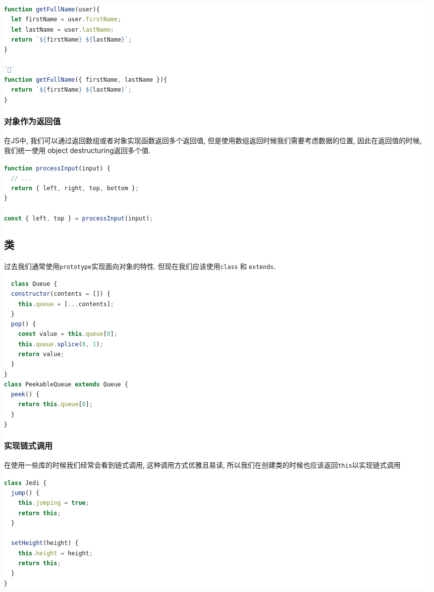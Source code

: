 ```javascript
function getFullName(user){
  let firstName = user.firstName;
  let lastName = user.lastName;
  return `${firstName} ${lastName}`;
}

`💋`
function getFullName({ firstName, lastName }){
  return `${firstName} ${lastName}`;
}
```

### 对象作为返回值

在JS中, 我们可以通过返回数组或者对象实现函数返回多个返回值, 但是使用数组返回时候我们需要考虑数据的位置, 因此在返回值的时候, 我们统一使用 object destructuring返回多个值.

```javascript
function processInput(input) {
  // ...
  return { left, right, top, bottom };
}

const { left, top } = processInput(input);
```

## 类

过去我们通常使用`prototype`实现面向对象的特性. 但现在我们应该使用`class` 和 `extends`.

```javascript
  class Queue {
  constructor(contents = []) {
    this.queue = [...contents];
  }
  pop() {
    const value = this.queue[0];
    this.queue.splice(0, 1);
    return value;
  }
}
class PeekableQueue extends Queue {
  peek() {
    return this.queue[0];
  }
}
```

### 实现链式调用

在使用一些库的时候我们经常会看到链式调用, 这种调用方式优雅且易读, 所以我们在创建类的时候也应该返回`this`以实现链式调用

```javascript
class Jedi {
  jump() {
    this.jumping = true;
    return this;
  }

  setHeight(height) {
    this.height = height;
    return this;
  }
}

```